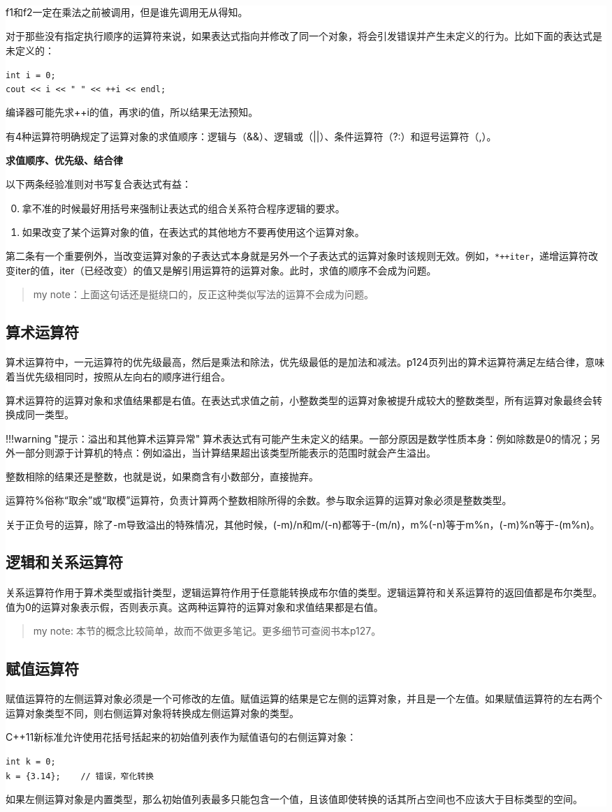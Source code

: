 f1和f2一定在乘法之前被调用，但是谁先调用无从得知。

对于那些没有指定执行顺序的运算符来说，如果表达式指向并修改了同一个对象，将会引发错误并产生未定义的行为。比如下面的表达式是未定义的：

```
int i = 0;
cout << i << " " << ++i << endl;
```

编译器可能先求++i的值，再求i的值，所以结果无法预知。

有4种运算符明确规定了运算对象的求值顺序：逻辑与（&&）、逻辑或（||）、条件运算符（?:）和逗号运算符（,）。

**求值顺序、优先级、结合律**

以下两条经验准则对书写复合表达式有益：

0. 拿不准的时候最好用括号来强制让表达式的组合关系符合程序逻辑的要求。

0. 如果改变了某个运算对象的值，在表达式的其他地方不要再使用这个运算对象。

第二条有一个重要例外，当改变运算对象的子表达式本身就是另外一个子表达式的运算对象时该规则无效。例如，`*++iter`，递增运算符改变iter的值，iter（已经改变）的值又是解引用运算符的运算对象。此时，求值的顺序不会成为问题。

> my note：上面这句话还是挺绕口的，反正这种类似写法的运算不会成为问题。

## 算术运算符

算术运算符中，一元运算符的优先级最高，然后是乘法和除法，优先级最低的是加法和减法。p124页列出的算术运算符满足左结合律，意味着当优先级相同时，按照从左向右的顺序进行组合。

算术运算符的运算对象和求值结果都是右值。在表达式求值之前，小整数类型的运算对象被提升成较大的整数类型，所有运算对象最终会转换成同一类型。

!!!warning "提示：溢出和其他算术运算异常"
	算术表达式有可能产生未定义的结果。一部分原因是数学性质本身：例如除数是0的情况；另外一部分则源于计算机的特点：例如溢出，当计算结果超出该类型所能表示的范围时就会产生溢出。

整数相除的结果还是整数，也就是说，如果商含有小数部分，直接抛弃。

运算符%俗称“取余”或“取模”运算符，负责计算两个整数相除所得的余数。参与取余运算的运算对象必须是整数类型。

关于正负号的运算，除了-m导致溢出的特殊情况，其他时候，(-m)/n和m/(-n)都等于-(m/n)，m%(-n)等于m%n，(-m)%n等于-(m%n)。

## 逻辑和关系运算符

关系运算符作用于算术类型或指针类型，逻辑运算符作用于任意能转换成布尔值的类型。逻辑运算符和关系运算符的返回值都是布尔类型。值为0的运算对象表示假，否则表示真。这两种运算符的运算对象和求值结果都是右值。

> my note: 本节的概念比较简单，故而不做更多笔记。更多细节可查阅书本p127。

## 赋值运算符

赋值运算符的左侧运算对象必须是一个可修改的左值。赋值运算的结果是它左侧的运算对象，并且是一个左值。如果赋值运算符的左右两个运算对象类型不同，则右侧运算对象将转换成左侧运算对象的类型。

C++11新标准允许使用花括号括起来的初始值列表作为赋值语句的右侧运算对象：

```
int k = 0;
k = {3.14};    // 错误，窄化转换
```

如果左侧运算对象是内置类型，那么初始值列表最多只能包含一个值，且该值即使转换的话其所占空间也不应该大于目标类型的空间。

